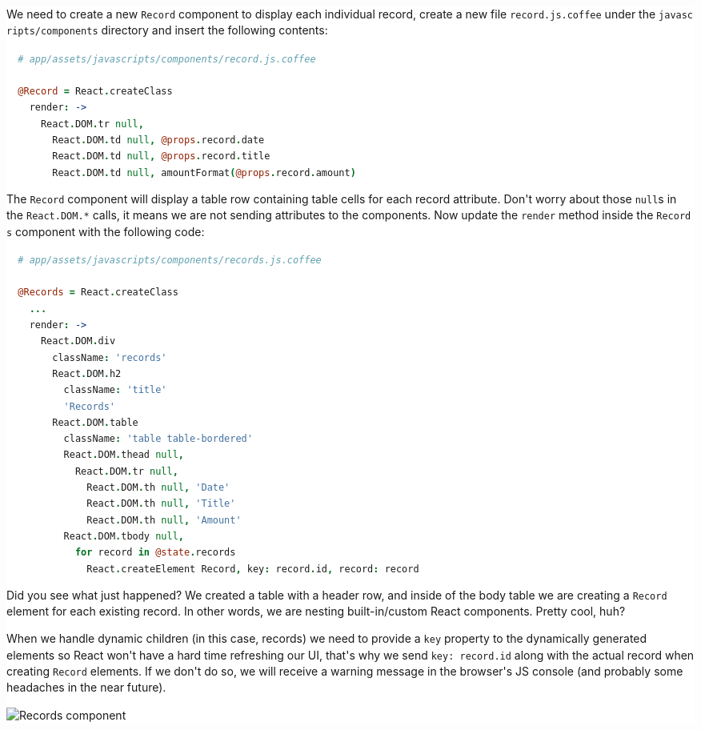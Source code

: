 We need to create a new `Record` component to display each individual record, create a new file `record.js.coffee` under the `javascripts/components` directory and insert the following contents:

```coffeescript
  # app/assets/javascripts/components/record.js.coffee

  @Record = React.createClass
    render: ->
      React.DOM.tr null,
        React.DOM.td null, @props.record.date
        React.DOM.td null, @props.record.title
        React.DOM.td null, amountFormat(@props.record.amount)
```

The `Record` component will display a table row containing table cells for each record attribute. Don't worry about those `null`s in the `React.DOM.*` calls, it means we are not sending attributes to the components. Now update the `render` method inside the `Records` component with the following code:

```coffeescript
  # app/assets/javascripts/components/records.js.coffee

  @Records = React.createClass
    ...
    render: ->
      React.DOM.div
        className: 'records'
        React.DOM.h2
          className: 'title'
          'Records'
        React.DOM.table
          className: 'table table-bordered'
          React.DOM.thead null,
            React.DOM.tr null,
              React.DOM.th null, 'Date'
              React.DOM.th null, 'Title'
              React.DOM.th null, 'Amount'
          React.DOM.tbody null,
            for record in @state.records
              React.createElement Record, key: record.id, record: record
```

Did you see what just happened? We created a table with a header row, and inside of the body table we are creating a `Record` element for each existing record. In other words, we are nesting built-in/custom React components. Pretty cool, huh?

When we handle dynamic children (in this case, records) we need to provide a `key` property to the dynamically generated elements so React won't have a hard time refreshing our UI, that's why we send `key: record.id` along with the actual record when creating `Record` elements. If we don't do so, we will receive a warning message in the browser's JS console (and probably some headaches in the near future).

![Records component](//i.imgur.com/vETiEeF.png)
